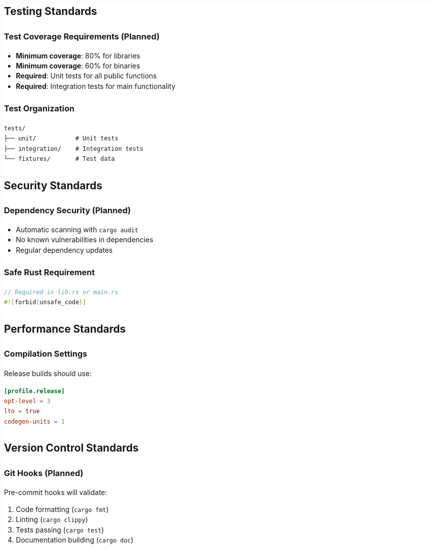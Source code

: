 ## Testing Standards

### Test Coverage Requirements (Planned)
- **Minimum coverage**: 80% for libraries
- **Minimum coverage**: 60% for binaries
- **Required**: Unit tests for all public functions
- **Required**: Integration tests for main functionality

### Test Organization
```
tests/
├── unit/           # Unit tests
├── integration/    # Integration tests
└── fixtures/       # Test data
```

## Security Standards

### Dependency Security (Planned)
- Automatic scanning with `cargo audit`
- No known vulnerabilities in dependencies
- Regular dependency updates

### Safe Rust Requirement
```rust
// Required in lib.rs or main.rs
#![forbid(unsafe_code)]
```

## Performance Standards

### Compilation Settings
Release builds should use:
```toml
[profile.release]
opt-level = 3
lto = true
codegen-units = 1
```

## Version Control Standards

### Git Hooks (Planned)
Pre-commit hooks will validate:
1. Code formatting (`cargo fmt`)
2. Linting (`cargo clippy`)
3. Tests passing (`cargo test`)
4. Documentation building (`cargo doc`)
